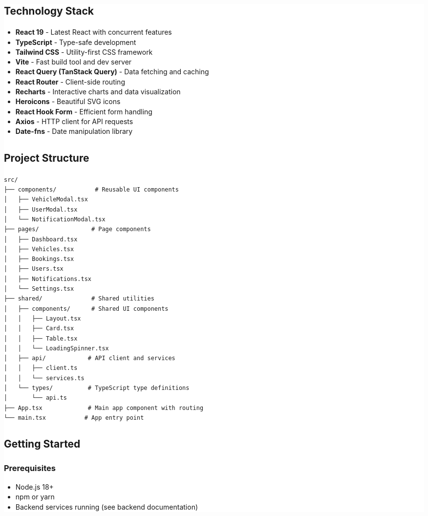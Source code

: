 ## Technology Stack

- **React 19** - Latest React with concurrent features
- **TypeScript** - Type-safe development
- **Tailwind CSS** - Utility-first CSS framework
- **Vite** - Fast build tool and dev server
- **React Query (TanStack Query)** - Data fetching and caching
- **React Router** - Client-side routing
- **Recharts** - Interactive charts and data visualization
- **Heroicons** - Beautiful SVG icons
- **React Hook Form** - Efficient form handling
- **Axios** - HTTP client for API requests
- **Date-fns** - Date manipulation library

## Project Structure

```
src/
├── components/           # Reusable UI components
│   ├── VehicleModal.tsx
│   ├── UserModal.tsx
│   └── NotificationModal.tsx
├── pages/               # Page components
│   ├── Dashboard.tsx
│   ├── Vehicles.tsx
│   ├── Bookings.tsx
│   ├── Users.tsx
│   ├── Notifications.tsx
│   └── Settings.tsx
├── shared/              # Shared utilities
│   ├── components/      # Shared UI components
│   │   ├── Layout.tsx
│   │   ├── Card.tsx
│   │   ├── Table.tsx
│   │   └── LoadingSpinner.tsx
│   ├── api/            # API client and services
│   │   ├── client.ts
│   │   └── services.ts
│   └── types/          # TypeScript type definitions
│       └── api.ts
├── App.tsx             # Main app component with routing
└── main.tsx           # App entry point
```

## Getting Started

### Prerequisites
- Node.js 18+ 
- npm or yarn
- Backend services running (see backend documentation)
